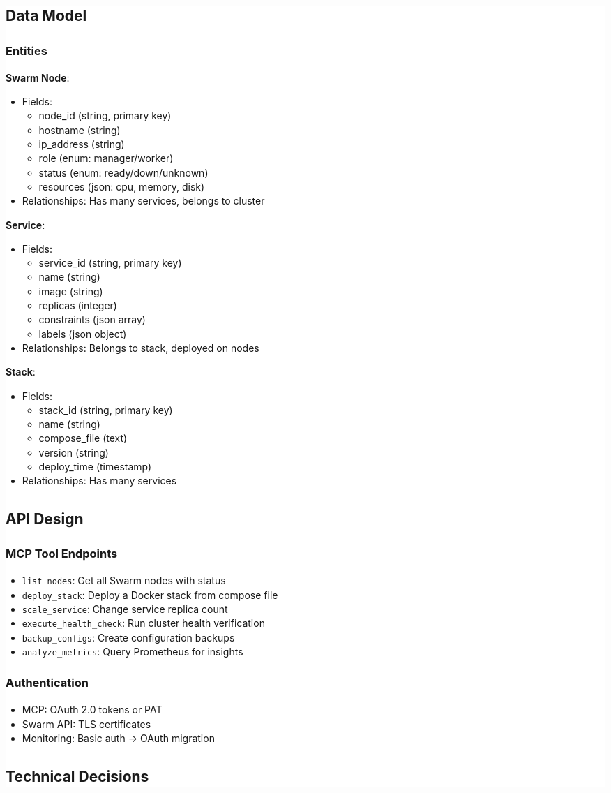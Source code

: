 ## Data Model

### Entities

**Swarm Node**:
- Fields: 
  - node_id (string, primary key)
  - hostname (string)
  - ip_address (string)
  - role (enum: manager/worker)
  - status (enum: ready/down/unknown)
  - resources (json: cpu, memory, disk)
- Relationships: Has many services, belongs to cluster

**Service**:
- Fields:
  - service_id (string, primary key)
  - name (string)
  - image (string)
  - replicas (integer)
  - constraints (json array)
  - labels (json object)
- Relationships: Belongs to stack, deployed on nodes

**Stack**:
- Fields:
  - stack_id (string, primary key)
  - name (string)
  - compose_file (text)
  - version (string)
  - deploy_time (timestamp)
- Relationships: Has many services

## API Design

### MCP Tool Endpoints
- `list_nodes`: Get all Swarm nodes with status
- `deploy_stack`: Deploy a Docker stack from compose file
- `scale_service`: Change service replica count
- `execute_health_check`: Run cluster health verification
- `backup_configs`: Create configuration backups
- `analyze_metrics`: Query Prometheus for insights

### Authentication
- MCP: OAuth 2.0 tokens or PAT
- Swarm API: TLS certificates
- Monitoring: Basic auth → OAuth migration

## Technical Decisions
